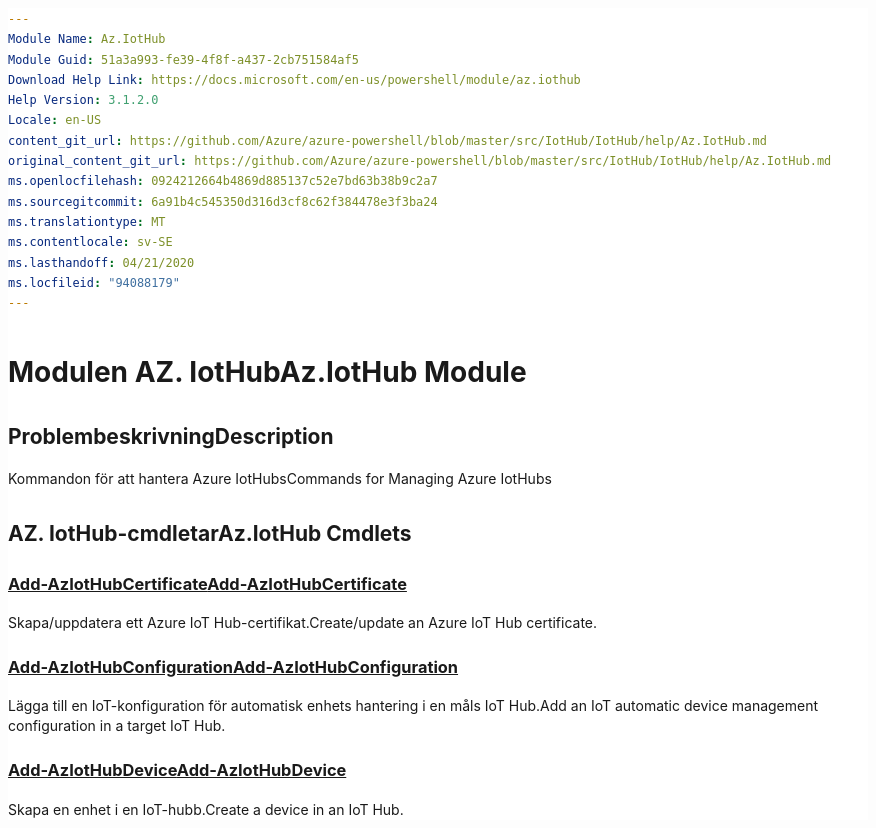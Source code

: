 ```yaml
---
Module Name: Az.IotHub
Module Guid: 51a3a993-fe39-4f8f-a437-2cb751584af5
Download Help Link: https://docs.microsoft.com/en-us/powershell/module/az.iothub
Help Version: 3.1.2.0
Locale: en-US
content_git_url: https://github.com/Azure/azure-powershell/blob/master/src/IotHub/IotHub/help/Az.IotHub.md
original_content_git_url: https://github.com/Azure/azure-powershell/blob/master/src/IotHub/IotHub/help/Az.IotHub.md
ms.openlocfilehash: 0924212664b4869d885137c52e7bd63b38b9c2a7
ms.sourcegitcommit: 6a91b4c545350d316d3cf8c62f384478e3f3ba24
ms.translationtype: MT
ms.contentlocale: sv-SE
ms.lasthandoff: 04/21/2020
ms.locfileid: "94088179"
---
```

# <span data-ttu-id="17a39-101">Modulen AZ. IotHub</span><span class="sxs-lookup"><span data-stu-id="17a39-101">Az.IotHub Module</span></span>
## <span data-ttu-id="17a39-102">Problembeskrivning</span><span class="sxs-lookup"><span data-stu-id="17a39-102">Description</span></span>
<span data-ttu-id="17a39-103">Kommandon för att hantera Azure IotHubs</span><span class="sxs-lookup"><span data-stu-id="17a39-103">Commands for Managing Azure IotHubs</span></span>

## <span data-ttu-id="17a39-104">AZ. IotHub-cmdletar</span><span class="sxs-lookup"><span data-stu-id="17a39-104">Az.IotHub Cmdlets</span></span>
### [<span data-ttu-id="17a39-105">Add-AzIotHubCertificate</span><span class="sxs-lookup"><span data-stu-id="17a39-105">Add-AzIotHubCertificate</span></span>](Add-AzIotHubCertificate.md)
<span data-ttu-id="17a39-106">Skapa/uppdatera ett Azure IoT Hub-certifikat.</span><span class="sxs-lookup"><span data-stu-id="17a39-106">Create/update an Azure IoT Hub certificate.</span></span>

### [<span data-ttu-id="17a39-107">Add-AzIotHubConfiguration</span><span class="sxs-lookup"><span data-stu-id="17a39-107">Add-AzIotHubConfiguration</span></span>](Add-AzIotHubConfiguration.md)
<span data-ttu-id="17a39-108">Lägga till en IoT-konfiguration för automatisk enhets hantering i en måls IoT Hub.</span><span class="sxs-lookup"><span data-stu-id="17a39-108">Add an IoT automatic device management configuration in a target IoT Hub.</span></span>

### [<span data-ttu-id="17a39-109">Add-AzIotHubDevice</span><span class="sxs-lookup"><span data-stu-id="17a39-109">Add-AzIotHubDevice</span></span>](Add-AzIotHubDevice.md)
<span data-ttu-id="17a39-110">Skapa en enhet i en IoT-hubb.</span><span class="sxs-lookup"><span data-stu-id="17a39-110">Create a device in an IoT Hub.</span></span>
